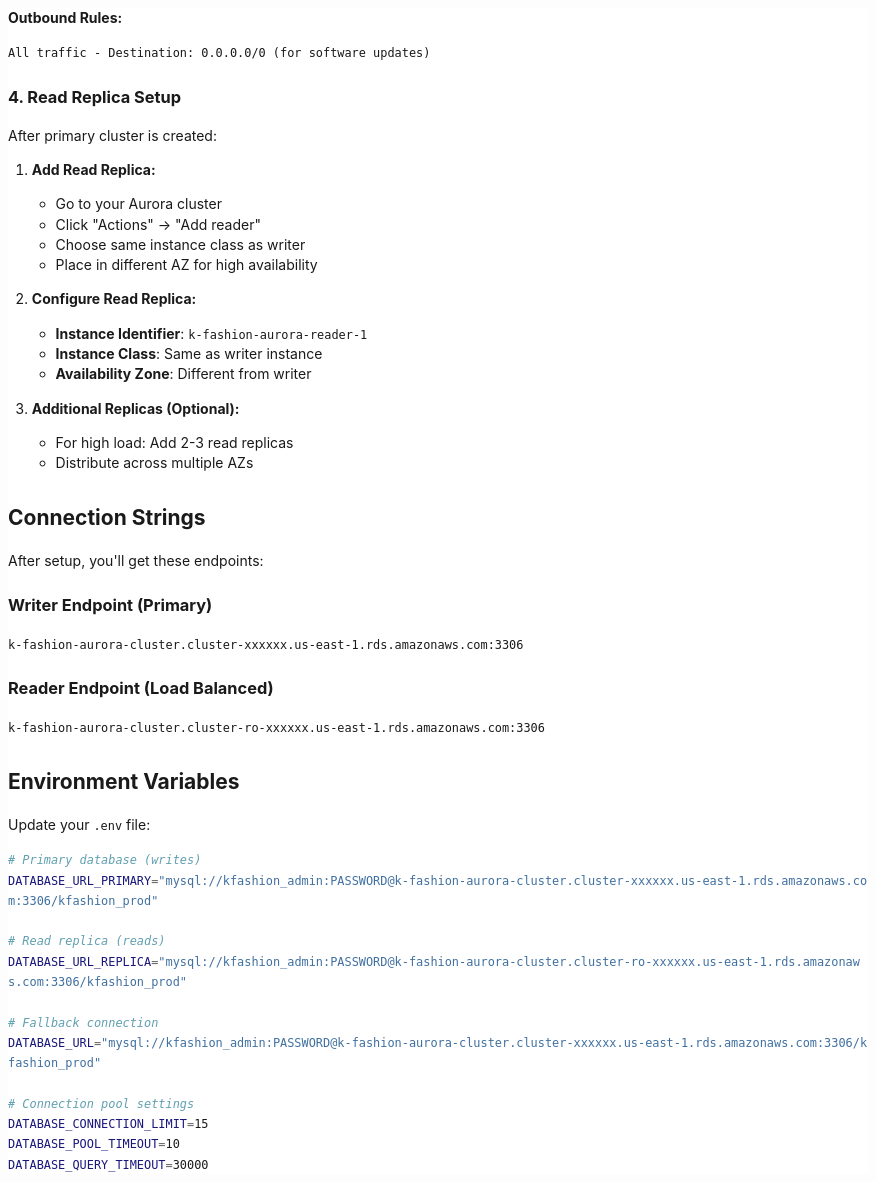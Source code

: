 **Outbound Rules:**
```
All traffic - Destination: 0.0.0.0/0 (for software updates)
```

### 4. Read Replica Setup

After primary cluster is created:

1. **Add Read Replica:**
   - Go to your Aurora cluster
   - Click "Actions" → "Add reader"
   - Choose same instance class as writer
   - Place in different AZ for high availability

2. **Configure Read Replica:**
   - **Instance Identifier**: `k-fashion-aurora-reader-1`
   - **Instance Class**: Same as writer instance
   - **Availability Zone**: Different from writer

3. **Additional Replicas (Optional):**
   - For high load: Add 2-3 read replicas
   - Distribute across multiple AZs

## Connection Strings

After setup, you'll get these endpoints:

### Writer Endpoint (Primary)
```
k-fashion-aurora-cluster.cluster-xxxxxx.us-east-1.rds.amazonaws.com:3306
```

### Reader Endpoint (Load Balanced)
```
k-fashion-aurora-cluster.cluster-ro-xxxxxx.us-east-1.rds.amazonaws.com:3306
```

## Environment Variables

Update your `.env` file:

```bash
# Primary database (writes)
DATABASE_URL_PRIMARY="mysql://kfashion_admin:PASSWORD@k-fashion-aurora-cluster.cluster-xxxxxx.us-east-1.rds.amazonaws.com:3306/kfashion_prod"

# Read replica (reads)
DATABASE_URL_REPLICA="mysql://kfashion_admin:PASSWORD@k-fashion-aurora-cluster.cluster-ro-xxxxxx.us-east-1.rds.amazonaws.com:3306/kfashion_prod"

# Fallback connection
DATABASE_URL="mysql://kfashion_admin:PASSWORD@k-fashion-aurora-cluster.cluster-xxxxxx.us-east-1.rds.amazonaws.com:3306/kfashion_prod"

# Connection pool settings
DATABASE_CONNECTION_LIMIT=15
DATABASE_POOL_TIMEOUT=10
DATABASE_QUERY_TIMEOUT=30000
```
